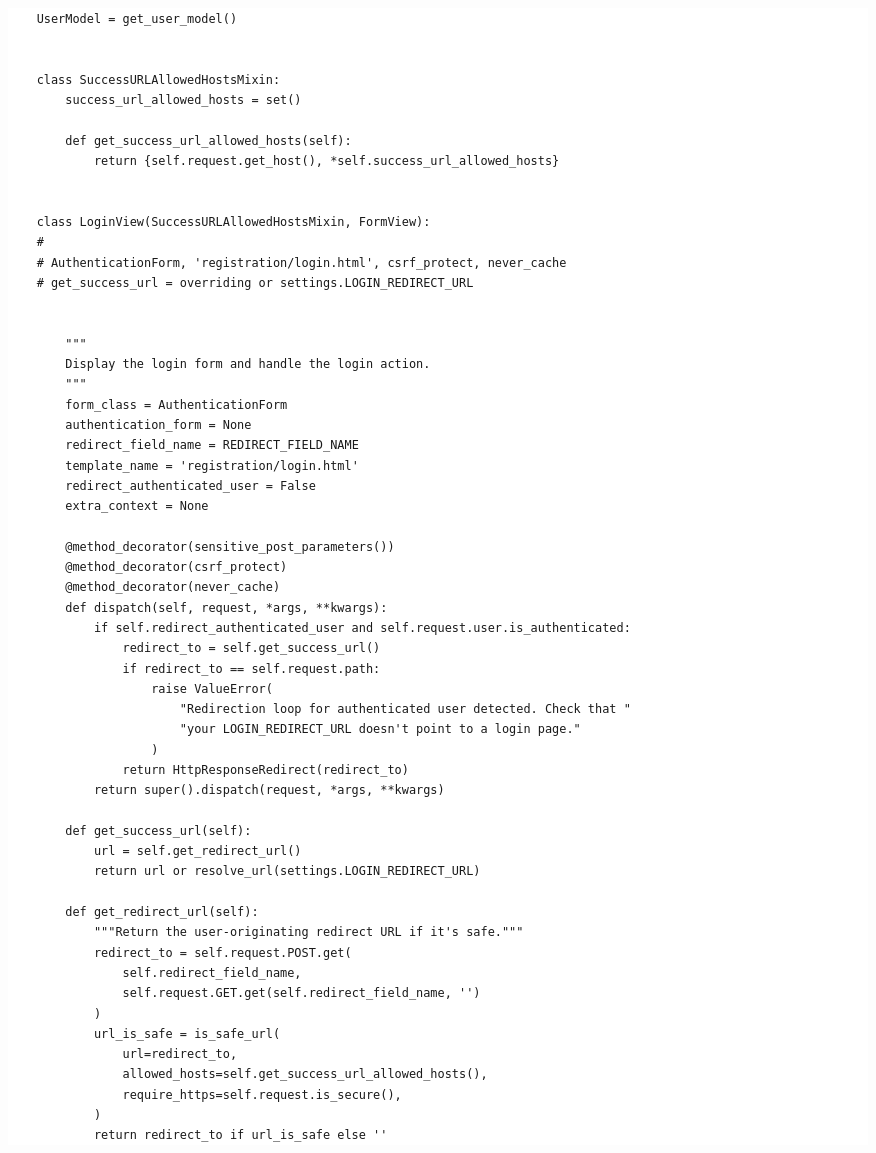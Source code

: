         UserModel = get_user_model()


        class SuccessURLAllowedHostsMixin:
            success_url_allowed_hosts = set()

            def get_success_url_allowed_hosts(self):
                return {self.request.get_host(), *self.success_url_allowed_hosts}


        class LoginView(SuccessURLAllowedHostsMixin, FormView):
        #  
        # AuthenticationForm, 'registration/login.html', csrf_protect, never_cache
        # get_success_url = overriding or settings.LOGIN_REDIRECT_URL
        
        
            """
            Display the login form and handle the login action.
            """
            form_class = AuthenticationForm                            
            authentication_form = None
            redirect_field_name = REDIRECT_FIELD_NAME
            template_name = 'registration/login.html'
            redirect_authenticated_user = False
            extra_context = None

            @method_decorator(sensitive_post_parameters())
            @method_decorator(csrf_protect)
            @method_decorator(never_cache)
            def dispatch(self, request, *args, **kwargs):
                if self.redirect_authenticated_user and self.request.user.is_authenticated:
                    redirect_to = self.get_success_url()
                    if redirect_to == self.request.path:
                        raise ValueError(
                            "Redirection loop for authenticated user detected. Check that "
                            "your LOGIN_REDIRECT_URL doesn't point to a login page."
                        )
                    return HttpResponseRedirect(redirect_to)
                return super().dispatch(request, *args, **kwargs)

            def get_success_url(self):
                url = self.get_redirect_url()
                return url or resolve_url(settings.LOGIN_REDIRECT_URL)

            def get_redirect_url(self):
                """Return the user-originating redirect URL if it's safe."""
                redirect_to = self.request.POST.get(
                    self.redirect_field_name,
                    self.request.GET.get(self.redirect_field_name, '')
                )
                url_is_safe = is_safe_url(
                    url=redirect_to,
                    allowed_hosts=self.get_success_url_allowed_hosts(),
                    require_https=self.request.is_secure(),
                )
                return redirect_to if url_is_safe else ''
